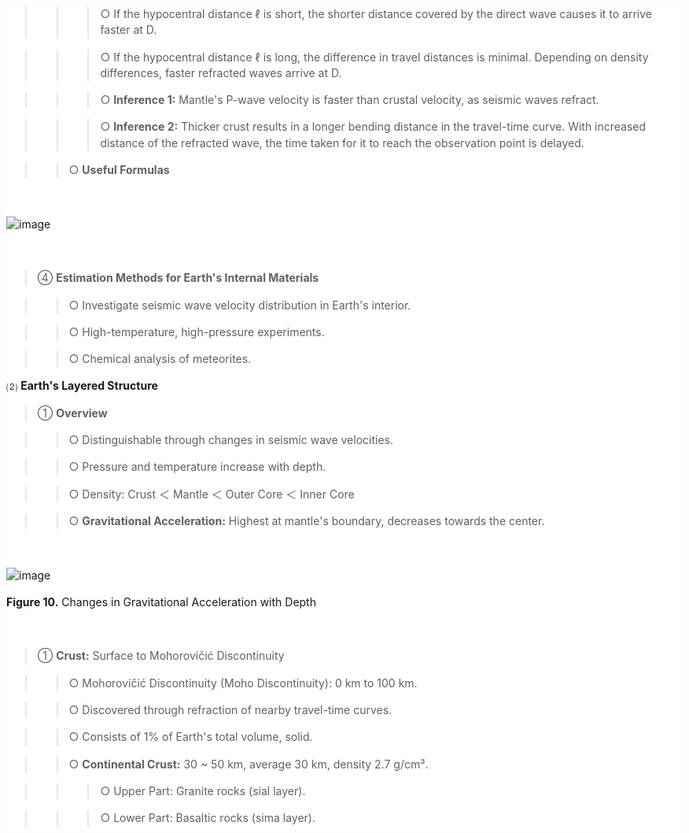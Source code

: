 >>> ○ If the hypocentral distance ℓ is short, the shorter distance covered by the direct wave causes it to arrive faster at D.

>>> ○ If the hypocentral distance ℓ is long, the difference in travel distances is minimal. Depending on density differences, faster refracted waves arrive at D.

>>> ○ **Inference 1:** Mantle's P-wave velocity is faster than crustal velocity, as seismic waves refract.

>>> ○ **Inference 2:** Thicker crust results in a longer bending distance in the travel-time curve. With increased distance of the refracted wave, the time taken for it to reach the observation point is delayed.

>> ○ **Useful Formulas**

<br>

![image](https://github.com/user-attachments/assets/7ef99d74-64f5-4bbf-904d-c908e0a14e25)

<br>

> ④ **Estimation Methods for Earth's Internal Materials**

>> ○ Investigate seismic wave velocity distribution in Earth's interior.

>> ○ High-temperature, high-pressure experiments.

>> ○ Chemical analysis of meteorites.

⑵ **Earth's Layered Structure**

> ① **Overview**

>> ○ Distinguishable through changes in seismic wave velocities.

>> ○ Pressure and temperature increase with depth.

>> ○ Density: Crust ＜ Mantle ＜ Outer Core ＜ Inner Core

>> ○ **Gravitational Acceleration:** Highest at mantle's boundary, decreases towards the center.

<br>

![image](https://github.com/user-attachments/assets/a02aeedf-7449-4a92-9fe2-4a455169ca85)

**Figure 10.** Changes in Gravitational Acceleration with Depth

<br>

> ① **Crust:** Surface to Mohorovičić Discontinuity

>> ○ Mohorovičić Discontinuity (Moho Discontinuity): 0 km to 100 km.

>> ○ Discovered through refraction of nearby travel-time curves.

>> ○ Consists of 1% of Earth's total volume, solid.

>> ○ **Continental Crust:** 30 ~ 50 km, average 30 km, density 2.7 g/cm³.

>>> ○ Upper Part: Granite rocks (sial layer).

>>> ○ Lower Part: Basaltic rocks (sima layer).

